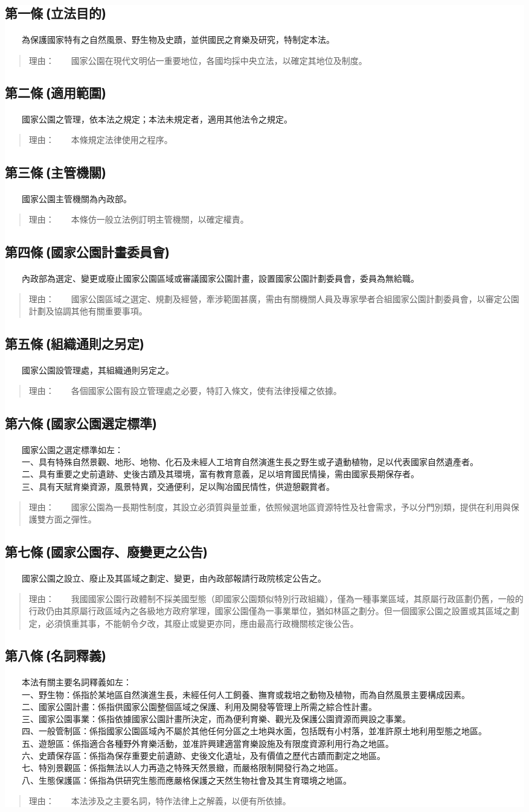 第一條 (立法目的)
-----------------
　　為保護國家特有之自然風景、野生物及史蹟，並供國民之育樂及研究，特制定本法。  
> 理由：　　國家公園在現代文明佔一重要地位，各國均採中央立法，以確定其地位及制度。



第二條 (適用範圍)
-----------------
　　國家公園之管理，依本法之規定；本法未規定者，適用其他法令之規定。  
> 理由：　　本條規定法律使用之程序。



第三條 (主管機關)
-----------------
　　國家公園主管機關為內政部。  
> 理由：　　本條仿一般立法例訂明主管機關，以確定權責。



第四條 (國家公園計畫委員會)
---------------------------
　　內政部為選定、變更或廢止國家公園區域或審議國家公園計畫，設置國家公園計劃委員會，委員為無給職。  
> 理由：　　國家公園區域之選定、規劃及經營，牽涉範圍甚廣，需由有關機關人員及專家學者合組國家公園計劃委員會，以審定公園計劃及協調其他有關重要事項。



第五條 (組織通則之另定)
-----------------------
　　國家公園設管理處，其組織通則另定之。  
> 理由：　　各個國家公園有設立管理處之必要，特訂入條文，使有法律授權之依據。



第六條 (國家公園選定標準)
-------------------------
　　國家公園之選定標準如左：  
　　一、具有特殊自然景觀、地形、地物、化石及未經人工培育自然演進生長之野生或孑遺動植物，足以代表國家自然遺產者。  
　　二、具有重要之史前遺跡、史後古蹟及其環境，富有教育意義，足以培育國民情操，需由國家長期保存者。  
　　三、具有天賦育樂資源，風景特異，交通便利，足以陶冶國民情性，供遊憩觀賞者。  
> 理由：　　國家公園為一長期性制度，其設立必須質與量並重，依照候選地區資源特性及社會需求，予以分門別類，提供在利用與保護雙方面之彈性。



第七條 (國家公園存、廢變更之公告)
---------------------------------
　　國家公園之設立、廢止及其區域之劃定、變更，由內政部報請行政院核定公告之。  
> 理由：　　我國國家公園行政體制不採美國型態（即國家公園類似特別行政組織），僅為一種事業區域，其原屬行政區劃仍舊，一般的行政仍由其原屬行政區域內之各級地方政府掌理，國家公園僅為一事業單位，猶如林區之劃分。但一個國家公園之設置或其區域之劃定，必須慎重其事，不能朝令夕改，其廢止或變更亦同，應由最高行政機關核定後公告。



第八條 (名詞釋義)
-----------------
　　本法有關主要名詞釋義如左：  
　　一、野生物：係指於某地區自然演進生長，未經任何人工飼養、撫育或栽培之動物及植物，而為自然風景主要構成因素。  
　　二、國家公園計畫：係指供國家公園整個區域之保護、利用及開發等管理上所需之綜合性計畫。  
　　三、國家公園事業：係指依據國家公園計畫所決定，而為便利育樂、觀光及保護公園資源而興設之事業。  
　　四、一般管制區：係指國家公園區域內不屬於其他任何分區之土地與水面，包括既有小村落，並准許原土地利用型態之地區。  
　　五、遊憩區：係指適合各種野外育樂活動，並准許興建適當育樂設施及有限度資源利用行為之地區。  
　　六、史蹟保存區：係指為保存重要史前遺跡、史後文化遺址，及有價值之歷代古蹟而劃定之地區。  
　　七、特別景觀區：係指無法以人力再造之特殊天然景緻，而嚴格限制開發行為之地區。  
　　八、生態保護區：係指為供研究生態而應嚴格保護之天然生物社會及其生育環境之地區。  
> 理由：　　本法涉及之主要名詞，特作法律上之解義，以便有所依據。
